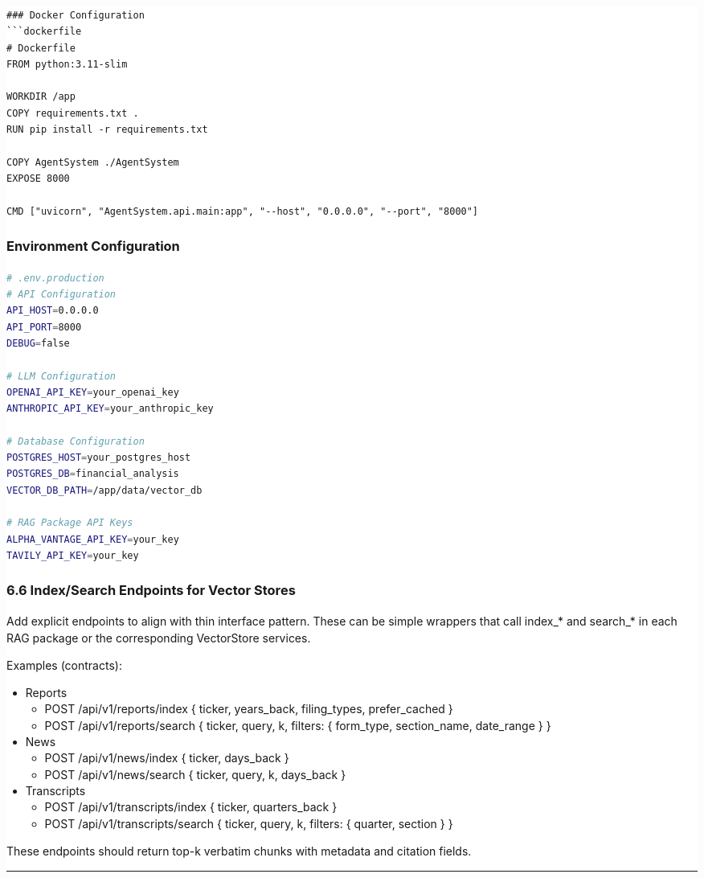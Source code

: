 ```
### Docker Configuration
```dockerfile
# Dockerfile
FROM python:3.11-slim

WORKDIR /app
COPY requirements.txt .
RUN pip install -r requirements.txt

COPY AgentSystem ./AgentSystem
EXPOSE 8000

CMD ["uvicorn", "AgentSystem.api.main:app", "--host", "0.0.0.0", "--port", "8000"]
```

### Environment Configuration
```bash
# .env.production
# API Configuration
API_HOST=0.0.0.0
API_PORT=8000
DEBUG=false

# LLM Configuration
OPENAI_API_KEY=your_openai_key
ANTHROPIC_API_KEY=your_anthropic_key

# Database Configuration  
POSTGRES_HOST=your_postgres_host
POSTGRES_DB=financial_analysis
VECTOR_DB_PATH=/app/data/vector_db

# RAG Package API Keys
ALPHA_VANTAGE_API_KEY=your_key
TAVILY_API_KEY=your_key
```

### 6.6 Index/Search Endpoints for Vector Stores
Add explicit endpoints to align with thin interface pattern. These can be simple wrappers that call index_* and search_* in each RAG package or the corresponding VectorStore services.

Examples (contracts):
- Reports
  - POST /api/v1/reports/index { ticker, years_back, filing_types, prefer_cached }
  - POST /api/v1/reports/search { ticker, query, k, filters: { form_type, section_name, date_range } }
- News
  - POST /api/v1/news/index { ticker, days_back }
  - POST /api/v1/news/search { ticker, query, k, days_back }
- Transcripts
  - POST /api/v1/transcripts/index { ticker, quarters_back }
  - POST /api/v1/transcripts/search { ticker, query, k, filters: { quarter, section } }

These endpoints should return top-k verbatim chunks with metadata and citation fields.

---